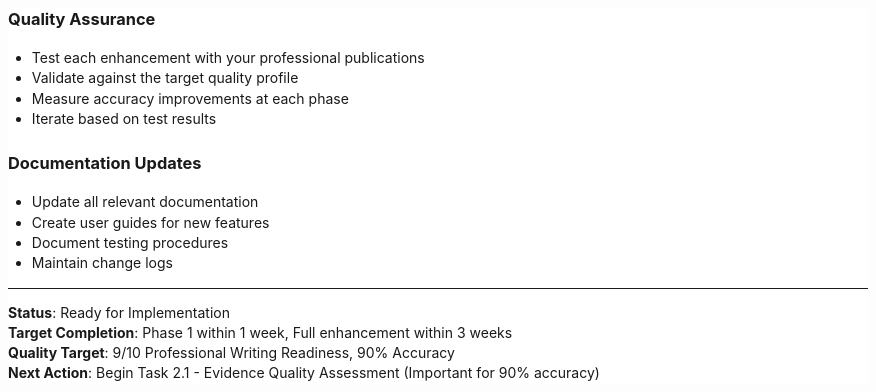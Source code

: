 ### **Quality Assurance**
- Test each enhancement with your professional publications
- Validate against the target quality profile
- Measure accuracy improvements at each phase
- Iterate based on test results

### **Documentation Updates**
- Update all relevant documentation
- Create user guides for new features
- Document testing procedures
- Maintain change logs

---

**Status**: Ready for Implementation  
**Target Completion**: Phase 1 within 1 week, Full enhancement within 3 weeks  
**Quality Target**: 9/10 Professional Writing Readiness, 90% Accuracy  
**Next Action**: Begin Task 2.1 - Evidence Quality Assessment (Important for 90% accuracy)
